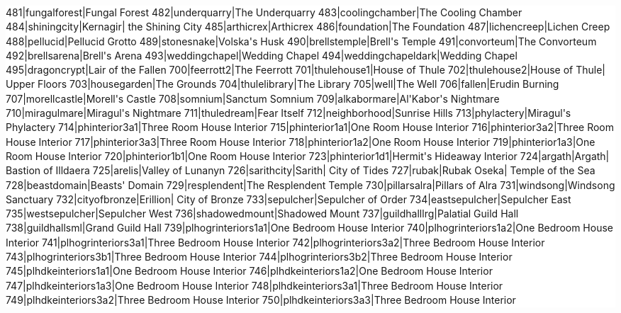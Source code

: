 481|fungalforest|Fungal Forest
482|underquarry|The Underquarry
483|coolingchamber|The Cooling Chamber
484|shiningcity|Kernagir| the Shining City
485|arthicrex|Arthicrex
486|foundation|The Foundation
487|lichencreep|Lichen Creep
488|pellucid|Pellucid Grotto
489|stonesnake|Volska's Husk
490|brellstemple|Brell's Temple
491|convorteum|The Convorteum
492|brellsarena|Brell's Arena
493|weddingchapel|Wedding Chapel
494|weddingchapeldark|Wedding Chapel
495|dragoncrypt|Lair of the Fallen
700|feerrott2|The Feerrott
701|thulehouse1|House of Thule
702|thulehouse2|House of Thule| Upper Floors
703|housegarden|The Grounds
704|thulelibrary|The Library
705|well|The Well
706|fallen|Erudin Burning
707|morellcastle|Morell's Castle
708|somnium|Sanctum Somnium
709|alkabormare|Al'Kabor's Nightmare
710|miragulmare|Miragul's Nightmare
711|thuledream|Fear Itself
712|neighborhood|Sunrise Hills
713|phylactery|Miragul's Phylactery
714|phinterior3a1|Three Room House Interior
715|phinterior1a1|One Room House Interior
716|phinterior3a2|Three Room House Interior
717|phinterior3a3|Three Room House Interior
718|phinterior1a2|One Room House Interior
719|phinterior1a3|One Room House Interior
720|phinterior1b1|One Room House Interior
723|phinterior1d1|Hermit's Hideaway Interior
724|argath|Argath| Bastion of Illdaera
725|arelis|Valley of Lunanyn
726|sarithcity|Sarith| City of Tides
727|rubak|Rubak Oseka| Temple of the Sea
728|beastdomain|Beasts' Domain
729|resplendent|The Resplendent Temple
730|pillarsalra|Pillars of Alra
731|windsong|Windsong Sanctuary
732|cityofbronze|Erillion| City of Bronze
733|sepulcher|Sepulcher of Order
734|eastsepulcher|Sepulcher East
735|westsepulcher|Sepulcher West
736|shadowedmount|Shadowed Mount
737|guildhalllrg|Palatial Guild Hall
738|guildhallsml|Grand Guild Hall
739|plhogrinteriors1a1|One Bedroom House Interior
740|plhogrinteriors1a2|One Bedroom House Interior
741|plhogrinteriors3a1|Three Bedroom House Interior
742|plhogrinteriors3a2|Three Bedroom House Interior
743|plhogrinteriors3b1|Three Bedroom House Interior
744|plhogrinteriors3b2|Three Bedroom House Interior
745|plhdkeinteriors1a1|One Bedroom House Interior
746|plhdkeinteriors1a2|One Bedroom House Interior
747|plhdkeinteriors1a3|One Bedroom House Interior
748|plhdkeinteriors3a1|Three Bedroom House Interior
749|plhdkeinteriors3a2|Three Bedroom House Interior
750|plhdkeinteriors3a3|Three Bedroom House Interior